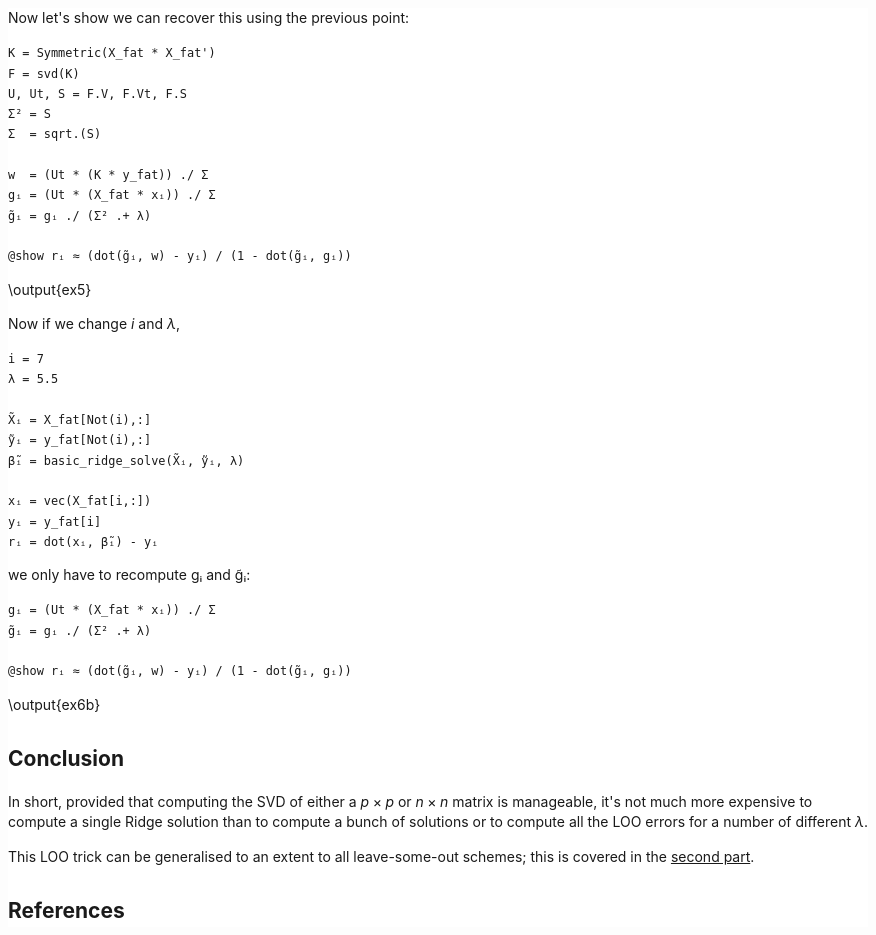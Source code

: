 Now let's show we can recover this using the previous point:

```julia:ex5
K = Symmetric(X_fat * X_fat')
F = svd(K)
U, Ut, S = F.V, F.Vt, F.S
Σ² = S
Σ  = sqrt.(S)

w  = (Ut * (K * y_fat)) ./ Σ
gᵢ = (Ut * (X_fat * xᵢ)) ./ Σ
g̃ᵢ = gᵢ ./ (Σ² .+ λ)

@show rᵢ ≈ (dot(g̃ᵢ, w) - yᵢ) / (1 - dot(g̃ᵢ, gᵢ))
```

\output{ex5}

Now if we change $i$ and $λ$,

```julia:ex6
i = 7
λ = 5.5

X̃ᵢ = X_fat[Not(i),:]
ỹᵢ = y_fat[Not(i),:]
β̃ᵢ = basic_ridge_solve(X̃ᵢ, ỹᵢ, λ)

xᵢ = vec(X_fat[i,:])
yᵢ = y_fat[i]
rᵢ = dot(xᵢ, β̃ᵢ) - yᵢ
```

we only have to recompute gᵢ and g̃ᵢ:

```julia:ex6b
gᵢ = (Ut * (X_fat * xᵢ)) ./ Σ
g̃ᵢ = gᵢ ./ (Σ² .+ λ)

@show rᵢ ≈ (dot(g̃ᵢ, w) - yᵢ) / (1 - dot(g̃ᵢ, gᵢ))
```

\output{ex6b}

## Conclusion

In short, provided that computing the SVD of either a $p \times p$ or $n\times n$ matrix is manageable, it's not much more expensive to compute a single Ridge solution than to compute a bunch of solutions or to compute all the LOO errors for a number of different $λ$.

This LOO trick can be generalised to an extent to all leave-some-out schemes; this is covered in the [second part](/pub/csml/glr/ridgecv-2.html).


## References
